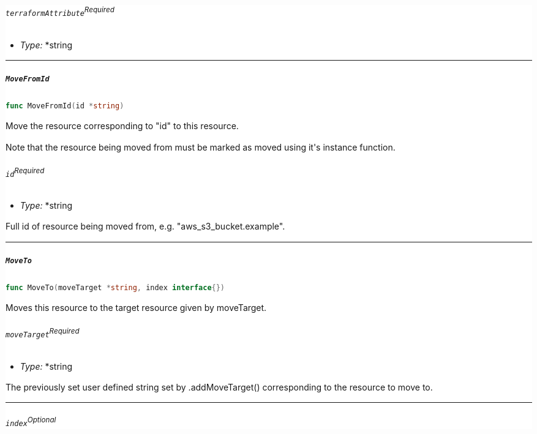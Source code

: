 ###### `terraformAttribute`<sup>Required</sup> <a name="terraformAttribute" id="rhizo-co-terraform-provider-oci.delegateAccessControlDelegationControl.DelegateAccessControlDelegationControl.interpolationForAttribute.parameter.terraformAttribute"></a>

- *Type:* *string

---

##### `MoveFromId` <a name="MoveFromId" id="rhizo-co-terraform-provider-oci.delegateAccessControlDelegationControl.DelegateAccessControlDelegationControl.moveFromId"></a>

```go
func MoveFromId(id *string)
```

Move the resource corresponding to "id" to this resource.

Note that the resource being moved from must be marked as moved using it's instance function.

###### `id`<sup>Required</sup> <a name="id" id="rhizo-co-terraform-provider-oci.delegateAccessControlDelegationControl.DelegateAccessControlDelegationControl.moveFromId.parameter.id"></a>

- *Type:* *string

Full id of resource being moved from, e.g. "aws_s3_bucket.example".

---

##### `MoveTo` <a name="MoveTo" id="rhizo-co-terraform-provider-oci.delegateAccessControlDelegationControl.DelegateAccessControlDelegationControl.moveTo"></a>

```go
func MoveTo(moveTarget *string, index interface{})
```

Moves this resource to the target resource given by moveTarget.

###### `moveTarget`<sup>Required</sup> <a name="moveTarget" id="rhizo-co-terraform-provider-oci.delegateAccessControlDelegationControl.DelegateAccessControlDelegationControl.moveTo.parameter.moveTarget"></a>

- *Type:* *string

The previously set user defined string set by .addMoveTarget() corresponding to the resource to move to.

---

###### `index`<sup>Optional</sup> <a name="index" id="rhizo-co-terraform-provider-oci.delegateAccessControlDelegationControl.DelegateAccessControlDelegationControl.moveTo.parameter.index"></a>
